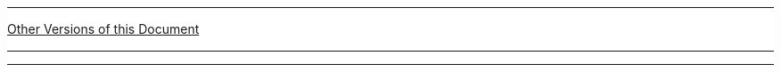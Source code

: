 ----------

[Other Versions of this Document](https://publicdocs.github.io/go/links?ns=uslm-x&ref=%2Fus%2Fcourts%2Fscotus%2FusReporter%2F404%2F307)

----------
----------

[/us/courts/scotus/usReporter/404/307]: https://publicdocs.github.io/go/links?ns=uslm-x&ref=%2Fus%2Fcourts%2Fscotus%2FusReporter%2F404%2F307
[/us/usc/t18/s3731]: https://publicdocs.github.io/go/links?ns=uslm&ref=%2Fus%2Fusc%2Ft18%2Fs3731
[/us/usc/t18/s3731]: https://publicdocs.github.io/go/links?ns=uslm&ref=%2Fus%2Fusc%2Ft18%2Fs3731
[/us/usc/t18/s3731]: https://publicdocs.github.io/go/links?ns=uslm&ref=%2Fus%2Fusc%2Ft18%2Fs3731
[/us/courts/scotus/usReporter/401/254]: https://publicdocs.github.io/go/links?ns=uslm-x&ref=%2Fus%2Fcourts%2Fscotus%2FusReporter%2F401%2F254
[/us/courts/scotus/usReporter/360/1]: https://publicdocs.github.io/go/links?ns=uslm-x&ref=%2Fus%2Fcourts%2Fscotus%2FusReporter%2F360%2F1
[/us/courts/scotus/usReporter/197/475]: https://publicdocs.github.io/go/links?ns=uslm-x&ref=%2Fus%2Fcourts%2Fscotus%2FusReporter%2F197%2F475
[/us/courts/scotus/usReporter/383/116]: https://publicdocs.github.io/go/links?ns=uslm-x&ref=%2Fus%2Fcourts%2Fscotus%2FusReporter%2F383%2F116
[/us/courts/scotus/usReporter/386/213]: https://publicdocs.github.io/go/links?ns=uslm-x&ref=%2Fus%2Fcourts%2Fscotus%2FusReporter%2F386%2F213
[/us/courts/scotus/usReporter/398/30]: https://publicdocs.github.io/go/links?ns=uslm-x&ref=%2Fus%2Fcourts%2Fscotus%2FusReporter%2F398%2F30
[/us/courts/scotus/usReporter/393/374]: https://publicdocs.github.io/go/links?ns=uslm-x&ref=%2Fus%2Fcourts%2Fscotus%2FusReporter%2F393%2F374
[/us/courts/scotus/usReporter/397/112]: https://publicdocs.github.io/go/links?ns=uslm-x&ref=%2Fus%2Fcourts%2Fscotus%2FusReporter%2F397%2F112
[/us/courts/scotus/usReporter/373/83]: https://publicdocs.github.io/go/links?ns=uslm-x&ref=%2Fus%2Fcourts%2Fscotus%2FusReporter%2F373%2F83
[/us/courts/scotus/usReporter/360/264]: https://publicdocs.github.io/go/links?ns=uslm-x&ref=%2Fus%2Fcourts%2Fscotus%2FusReporter%2F360%2F264
[/us/stat/84/1890]: https://publicdocs.github.io/go/links?ns=uslm&ref=%2Fus%2Fstat%2F84%2F1890
[/us/courts/scotus/usReporter/401/934]: https://publicdocs.github.io/go/links?ns=uslm-x&ref=%2Fus%2Fcourts%2Fscotus%2FusReporter%2F401%2F934
[/us/courts/scotus/usReporter/350/857]: https://publicdocs.github.io/go/links?ns=uslm-x&ref=%2Fus%2Fcourts%2Fscotus%2FusReporter%2F350%2F857
[/us/courts/scotus/usReporter/398/30]: https://publicdocs.github.io/go/links?ns=uslm-x&ref=%2Fus%2Fcourts%2Fscotus%2FusReporter%2F398%2F30
[/us/courts/scotus/usReporter/393/374]: https://publicdocs.github.io/go/links?ns=uslm-x&ref=%2Fus%2Fcourts%2Fscotus%2FusReporter%2F393%2F374
[/us/courts/scotus/usReporter/386/213]: https://publicdocs.github.io/go/links?ns=uslm-x&ref=%2Fus%2Fcourts%2Fscotus%2FusReporter%2F386%2F213
[/us/courts/scotus/usReporter/383/116]: https://publicdocs.github.io/go/links?ns=uslm-x&ref=%2Fus%2Fcourts%2Fscotus%2FusReporter%2F383%2F116
[/us/courts/scotus/usReporter/352/354]: https://publicdocs.github.io/go/links?ns=uslm-x&ref=%2Fus%2Fcourts%2Fscotus%2FusReporter%2F352%2F354
[/us/courts/scotus/usReporter/198/77]: https://publicdocs.github.io/go/links?ns=uslm-x&ref=%2Fus%2Fcourts%2Fscotus%2FusReporter%2F198%2F77
[/us/courts/scotus/usReporter/360/1]: https://publicdocs.github.io/go/links?ns=uslm-x&ref=%2Fus%2Fcourts%2Fscotus%2FusReporter%2F360%2F1
[/us/courts/scotus/usReporter/366/944]: https://publicdocs.github.io/go/links?ns=uslm-x&ref=%2Fus%2Fcourts%2Fscotus%2FusReporter%2F366%2F944
[/us/courts/scotus/usReporter/402/944]: https://publicdocs.github.io/go/links?ns=uslm-x&ref=%2Fus%2Fcourts%2Fscotus%2FusReporter%2F402%2F944
[/us/courts/scotus/usReporter/382/860]: https://publicdocs.github.io/go/links?ns=uslm-x&ref=%2Fus%2Fcourts%2Fscotus%2FusReporter%2F382%2F860
[/us/courts/scotus/usReporter/371/814]: https://publicdocs.github.io/go/links?ns=uslm-x&ref=%2Fus%2Fcourts%2Fscotus%2FusReporter%2F371%2F814
[/us/courts/scotus/usReporter/384/921]: https://publicdocs.github.io/go/links?ns=uslm-x&ref=%2Fus%2Fcourts%2Fscotus%2FusReporter%2F384%2F921
[/us/courts/scotus/usReporter/356/964]: https://publicdocs.github.io/go/links?ns=uslm-x&ref=%2Fus%2Fcourts%2Fscotus%2FusReporter%2F356%2F964
[/us/courts/scotus/usReporter/389/1008]: https://publicdocs.github.io/go/links?ns=uslm-x&ref=%2Fus%2Fcourts%2Fscotus%2FusReporter%2F389%2F1008
[/us/courts/scotus/usReporter/368/345]: https://publicdocs.github.io/go/links?ns=uslm-x&ref=%2Fus%2Fcourts%2Fscotus%2FusReporter%2F368%2F345
[/us/courts/scotus/usReporter/343/935]: https://publicdocs.github.io/go/links?ns=uslm-x&ref=%2Fus%2Fcourts%2Fscotus%2FusReporter%2F343%2F935
[/us/courts/scotus/usReporter/397/954]: https://publicdocs.github.io/go/links?ns=uslm-x&ref=%2Fus%2Fcourts%2Fscotus%2FusReporter%2F397%2F954
[/us/courts/scotus/usReporter/379/905]: https://publicdocs.github.io/go/links?ns=uslm-x&ref=%2Fus%2Fcourts%2Fscotus%2FusReporter%2F379%2F905
[/us/courts/scotus/usReporter/394/989]: https://publicdocs.github.io/go/links?ns=uslm-x&ref=%2Fus%2Fcourts%2Fscotus%2FusReporter%2F394%2F989
[/us/courts/scotus/usReporter/380/983]: https://publicdocs.github.io/go/links?ns=uslm-x&ref=%2Fus%2Fcourts%2Fscotus%2FusReporter%2F380%2F983
[/us/courts/scotus/usReporter/396/1022]: https://publicdocs.github.io/go/links?ns=uslm-x&ref=%2Fus%2Fcourts%2Fscotus%2FusReporter%2F396%2F1022
[/us/courts/scotus/usReporter/393/1024]: https://publicdocs.github.io/go/links?ns=uslm-x&ref=%2Fus%2Fcourts%2Fscotus%2FusReporter%2F393%2F1024
[/us/courts/scotus/usReporter/382/856]: https://publicdocs.github.io/go/links?ns=uslm-x&ref=%2Fus%2Fcourts%2Fscotus%2FusReporter%2F382%2F856
[/us/courts/scotus/usReporter/350/857]: https://publicdocs.github.io/go/links?ns=uslm-x&ref=%2Fus%2Fcourts%2Fscotus%2FusReporter%2F350%2F857
[/us/stat/31/1342]: https://publicdocs.github.io/go/links?ns=uslm&ref=%2Fus%2Fstat%2F31%2F1342
[/us/stat/84/605]: https://publicdocs.github.io/go/links?ns=uslm&ref=%2Fus%2Fstat%2F84%2F605

[/us/courts/scotus/usReporter/390/222]: https://publicdocs.github.io/go/links?ns=uslm-x&ref=%2Fus%2Fcourts%2Fscotus%2FusReporter%2F390%2F222
[/us/courts/scotus/usReporter/325/304]: https://publicdocs.github.io/go/links?ns=uslm-x&ref=%2Fus%2Fcourts%2Fscotus%2FusReporter%2F325%2F304
[/us/courts/scotus/usReporter/227/657]: https://publicdocs.github.io/go/links?ns=uslm-x&ref=%2Fus%2Fcourts%2Fscotus%2FusReporter%2F227%2F657
[/us/courts/scotus/usReporter/321/342]: https://publicdocs.github.io/go/links?ns=uslm-x&ref=%2Fus%2Fcourts%2Fscotus%2FusReporter%2F321%2F342
[/us/courts/scotus/usReporter/380/424]: https://publicdocs.github.io/go/links?ns=uslm-x&ref=%2Fus%2Fcourts%2Fscotus%2FusReporter%2F380%2F424
[/us/usc/t18/s3282]: https://publicdocs.github.io/go/links?ns=uslm&ref=%2Fus%2Fusc%2Ft18%2Fs3282
[/us/courts/scotus/usReporter/385/293]: https://publicdocs.github.io/go/links?ns=uslm-x&ref=%2Fus%2Fcourts%2Fscotus%2FusReporter%2F385%2F293
[/us/courts/scotus/usReporter/258/254]: https://publicdocs.github.io/go/links?ns=uslm-x&ref=%2Fus%2Fcourts%2Fscotus%2FusReporter%2F258%2F254
[/us/courts/scotus/usReporter/384/436]: https://publicdocs.github.io/go/links?ns=uslm-x&ref=%2Fus%2Fcourts%2Fscotus%2FusReporter%2F384%2F436
[/us/courts/scotus/usReporter/394/324]: https://publicdocs.github.io/go/links?ns=uslm-x&ref=%2Fus%2Fcourts%2Fscotus%2FusReporter%2F394%2F324